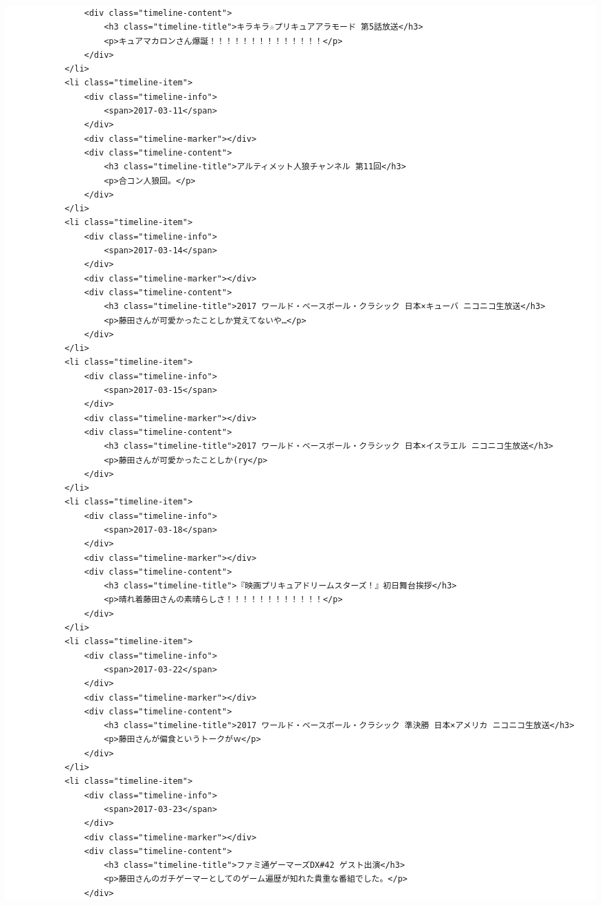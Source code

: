                     <div class="timeline-content">
                        <h3 class="timeline-title">キラキラ☆プリキュアアラモード 第5話放送</h3>
                        <p>キュアマカロンさん爆誕！！！！！！！！！！！！！！</p>
                    </div>
                </li>
                <li class="timeline-item">
                    <div class="timeline-info">
                        <span>2017-03-11</span>
                    </div>
                    <div class="timeline-marker"></div>
                    <div class="timeline-content">
                        <h3 class="timeline-title">アルティメット人狼チャンネル 第11回</h3>
                        <p>合コン人狼回。</p>
                    </div>
                </li>
                <li class="timeline-item">
                    <div class="timeline-info">
                        <span>2017-03-14</span>
                    </div>
                    <div class="timeline-marker"></div>
                    <div class="timeline-content">
                        <h3 class="timeline-title">2017 ワールド・ベースボール・クラシック 日本×キューバ ニコニコ生放送</h3>
                        <p>藤田さんが可愛かったことしか覚えてないや…</p>
                    </div>
                </li>
                <li class="timeline-item">
                    <div class="timeline-info">
                        <span>2017-03-15</span>
                    </div>
                    <div class="timeline-marker"></div>
                    <div class="timeline-content">
                        <h3 class="timeline-title">2017 ワールド・ベースボール・クラシック 日本×イスラエル ニコニコ生放送</h3>
                        <p>藤田さんが可愛かったことしか(ry</p>
                    </div>
                </li>
                <li class="timeline-item">
                    <div class="timeline-info">
                        <span>2017-03-18</span>
                    </div>
                    <div class="timeline-marker"></div>
                    <div class="timeline-content">
                        <h3 class="timeline-title">『映画プリキュアドリームスターズ！』初日舞台挨拶</h3>
                        <p>晴れ着藤田さんの素晴らしさ！！！！！！！！！！！！</p>
                    </div>
                </li>
                <li class="timeline-item">
                    <div class="timeline-info">
                        <span>2017-03-22</span>
                    </div>
                    <div class="timeline-marker"></div>
                    <div class="timeline-content">
                        <h3 class="timeline-title">2017 ワールド・ベースボール・クラシック 準決勝 日本×アメリカ ニコニコ生放送</h3>
                        <p>藤田さんが偏食というトークがｗ</p>
                    </div>
                </li>
                <li class="timeline-item">
                    <div class="timeline-info">
                        <span>2017-03-23</span>
                    </div>
                    <div class="timeline-marker"></div>
                    <div class="timeline-content">
                        <h3 class="timeline-title">ファミ通ゲーマーズDX#42 ゲスト出演</h3>
                        <p>藤田さんのガチゲーマーとしてのゲーム遍歴が知れた貴重な番組でした。</p>
                    </div>